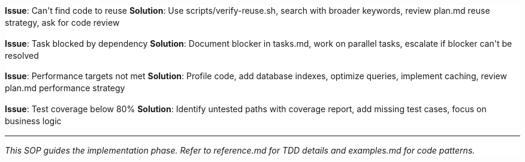 **Issue**: Can't find code to reuse
**Solution**: Use scripts/verify-reuse.sh, search with broader keywords, review plan.md reuse strategy, ask for code review

**Issue**: Task blocked by dependency
**Solution**: Document blocker in tasks.md, work on parallel tasks, escalate if blocker can't be resolved

**Issue**: Performance targets not met
**Solution**: Profile code, add database indexes, optimize queries, implement caching, review plan.md performance strategy

**Issue**: Test coverage below 80%
**Solution**: Identify untested paths with coverage report, add missing test cases, focus on business logic

---

_This SOP guides the implementation phase. Refer to reference.md for TDD details and examples.md for code patterns._
